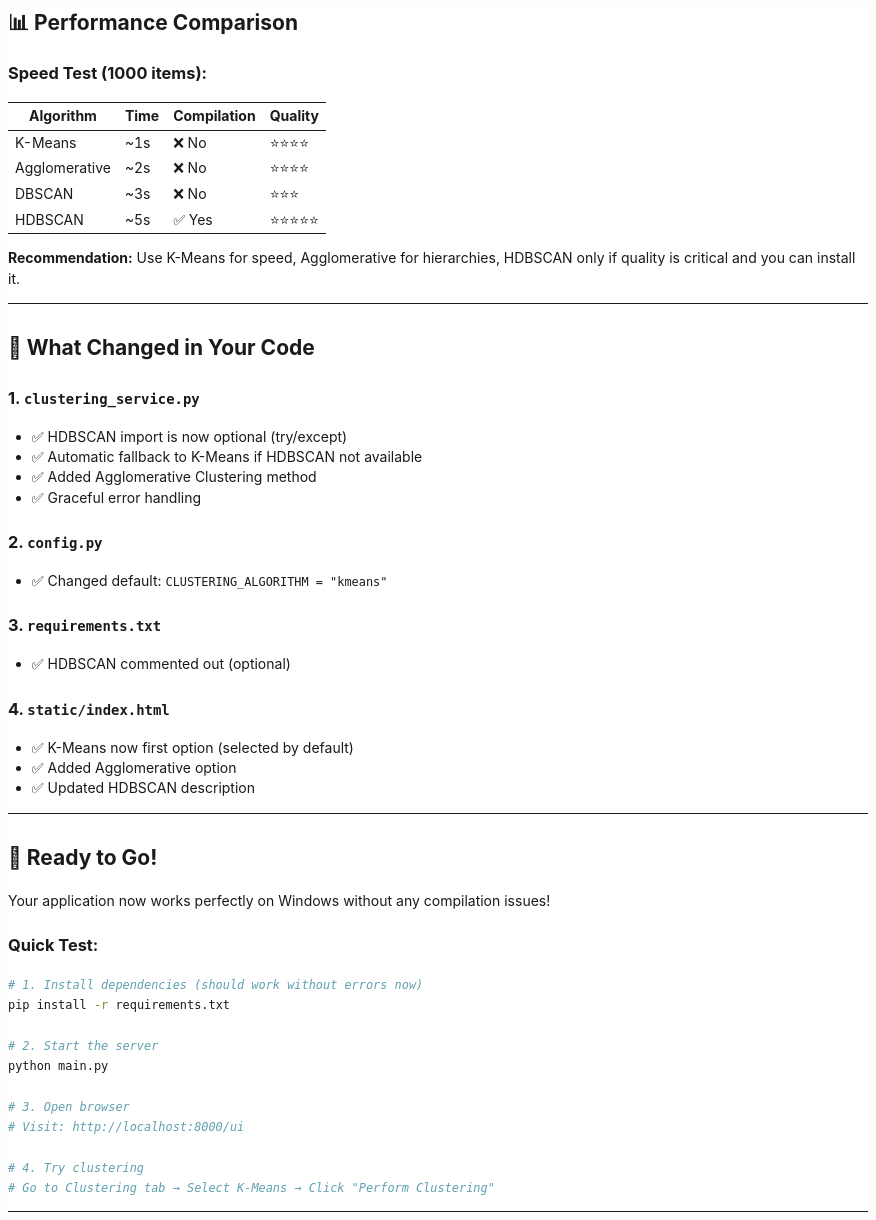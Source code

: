 
## 📊 Performance Comparison

### Speed Test (1000 items):
| Algorithm      | Time    | Compilation | Quality |
|---------------|---------|-------------|---------|
| K-Means       | ~1s     | ❌ No       | ⭐⭐⭐⭐ |
| Agglomerative | ~2s     | ❌ No       | ⭐⭐⭐⭐ |
| DBSCAN        | ~3s     | ❌ No       | ⭐⭐⭐   |
| HDBSCAN       | ~5s     | ✅ Yes      | ⭐⭐⭐⭐⭐ |

**Recommendation:** Use K-Means for speed, Agglomerative for hierarchies, HDBSCAN only if quality is critical and you can install it.

---

## 🎯 What Changed in Your Code

### 1. `clustering_service.py`
- ✅ HDBSCAN import is now optional (try/except)
- ✅ Automatic fallback to K-Means if HDBSCAN not available
- ✅ Added Agglomerative Clustering method
- ✅ Graceful error handling

### 2. `config.py`
- ✅ Changed default: `CLUSTERING_ALGORITHM = "kmeans"`

### 3. `requirements.txt`
- ✅ HDBSCAN commented out (optional)

### 4. `static/index.html`
- ✅ K-Means now first option (selected by default)
- ✅ Added Agglomerative option
- ✅ Updated HDBSCAN description

---

## 🚀 Ready to Go!

Your application now works perfectly on Windows without any compilation issues!

### Quick Test:
```bash
# 1. Install dependencies (should work without errors now)
pip install -r requirements.txt

# 2. Start the server
python main.py

# 3. Open browser
# Visit: http://localhost:8000/ui

# 4. Try clustering
# Go to Clustering tab → Select K-Means → Click "Perform Clustering"
```

---